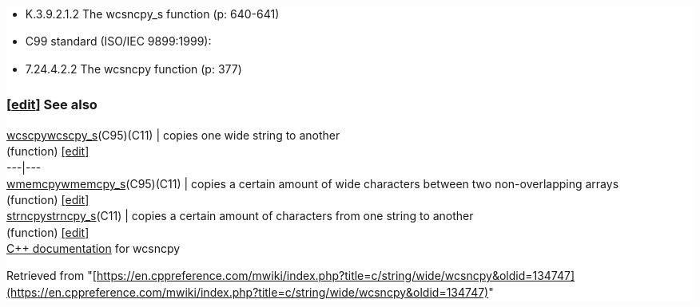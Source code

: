 
  * K.3.9.2.1.2 The wcsncpy_s function (p: 640-641) 



  * C99 standard (ISO/IEC 9899:1999): 



    

  * 7.24.4.2.2 The wcsncpy function (p: 377) 



### [[edit](https://en.cppreference.com/mwiki/index.php?title=c/string/wide/wcsncpy&action=edit&section=6 "Edit section: See also")] See also

[ wcscpywcscpy_s](wcscpy.html "c/string/wide/wcscpy")(C95)(C11) |  copies one wide string to another   
(function) [[edit]](https://en.cppreference.com/mwiki/index.php?title=Template:c/string/wide/dsc_wcscpy&action=edit)  
---|---  
[ wmemcpywmemcpy_s](wmemcpy.html "c/string/wide/wmemcpy")(C95)(C11) |  copies a certain amount of wide characters between two non-overlapping arrays   
(function) [[edit]](https://en.cppreference.com/mwiki/index.php?title=Template:c/string/wide/dsc_wmemcpy&action=edit)  
[ strncpystrncpy_s](../byte/strncpy.html "c/string/byte/strncpy")(C11) |  copies a certain amount of characters from one string to another   
(function) [[edit]](https://en.cppreference.com/mwiki/index.php?title=Template:c/string/byte/dsc_strncpy&action=edit)  
[C++ documentation](../../../cpp/string/wide/wcsncpy.html "cpp/string/wide/wcsncpy") for wcsncpy  
  
Retrieved from "[https://en.cppreference.com/mwiki/index.php?title=c/string/wide/wcsncpy&oldid=134747](https://en.cppreference.com/mwiki/index.php?title=c/string/wide/wcsncpy&oldid=134747)" 
